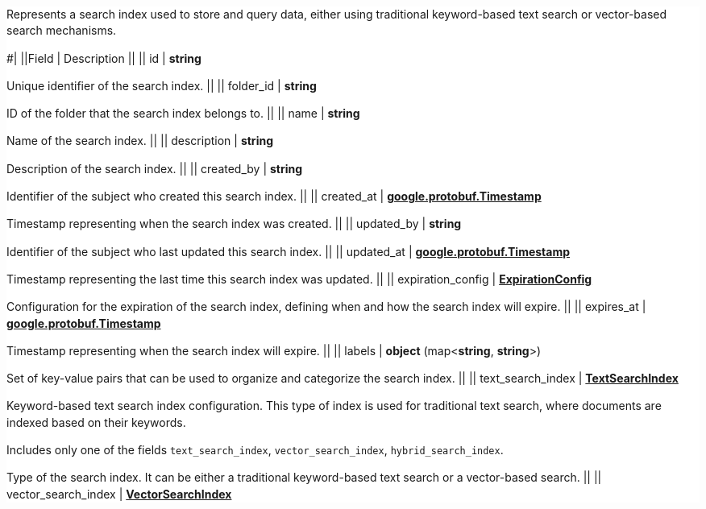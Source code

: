 Represents a search index used to store and query data, either using traditional keyword-based text search or vector-based search mechanisms.

#|
||Field | Description ||
|| id | **string**

Unique identifier of the search index. ||
|| folder_id | **string**

ID of the folder that the search index belongs to. ||
|| name | **string**

Name of the search index. ||
|| description | **string**

Description of the search index. ||
|| created_by | **string**

Identifier of the subject who created this search index. ||
|| created_at | **[google.protobuf.Timestamp](https://developers.google.com/protocol-buffers/docs/reference/google.protobuf#timestamp)**

Timestamp representing when the search index was created. ||
|| updated_by | **string**

Identifier of the subject who last updated this search index. ||
|| updated_at | **[google.protobuf.Timestamp](https://developers.google.com/protocol-buffers/docs/reference/google.protobuf#timestamp)**

Timestamp representing the last time this search index was updated. ||
|| expiration_config | **[ExpirationConfig](#yandex.cloud.ai.common.ExpirationConfig2)**

Configuration for the expiration of the search index, defining when and how the search index will expire. ||
|| expires_at | **[google.protobuf.Timestamp](https://developers.google.com/protocol-buffers/docs/reference/google.protobuf#timestamp)**

Timestamp representing when the search index will expire. ||
|| labels | **object** (map<**string**, **string**>)

Set of key-value pairs that can be used to organize and categorize the search index. ||
|| text_search_index | **[TextSearchIndex](#yandex.cloud.ai.assistants.v1.searchindex.TextSearchIndex2)**

Keyword-based text search index configuration.
This type of index is used for traditional text search, where documents are indexed based on their keywords.

Includes only one of the fields `text_search_index`, `vector_search_index`, `hybrid_search_index`.

Type of the search index. It can be either a traditional keyword-based text search or a vector-based search. ||
|| vector_search_index | **[VectorSearchIndex](#yandex.cloud.ai.assistants.v1.searchindex.VectorSearchIndex2)**
